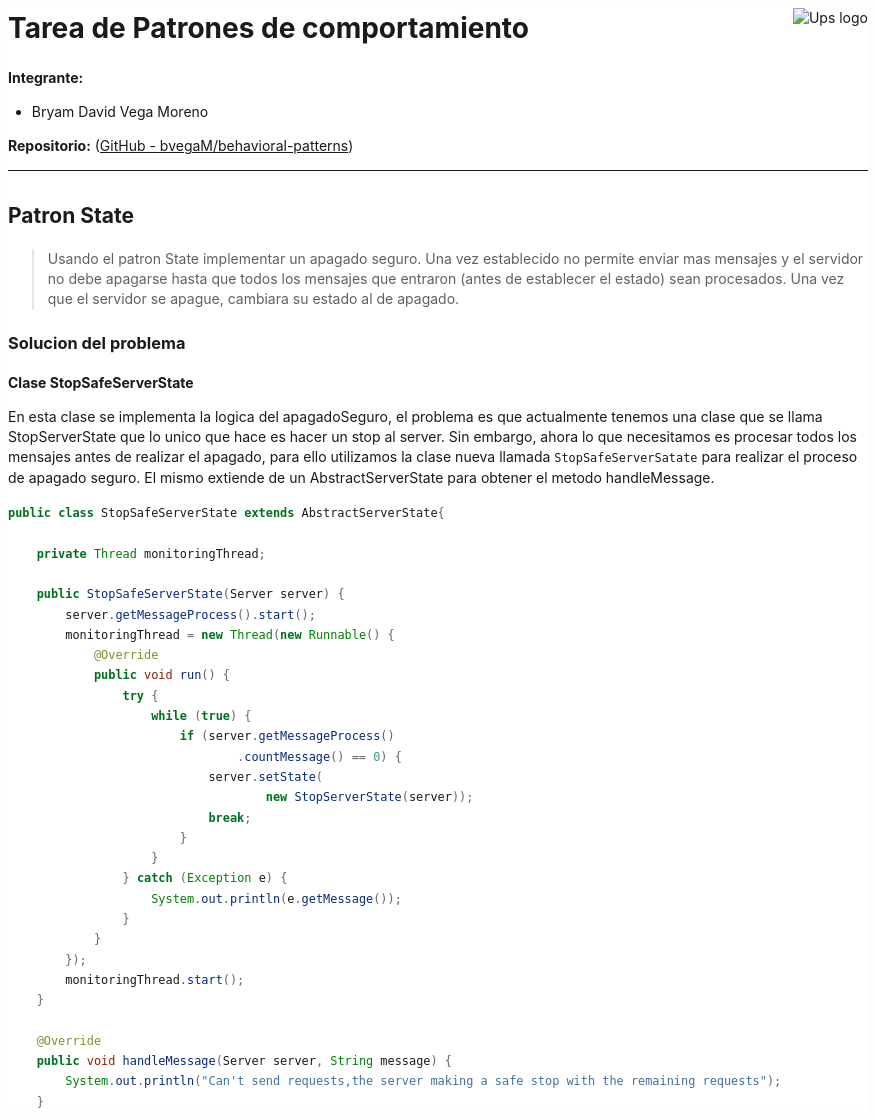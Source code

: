 # 

<a>
<img src="https://upload.wikimedia.org/wikipedia/commons/thumb/b/b0/Logo_Universidad_Polit%C3%A9cnica_Salesiana_del_Ecuador.png/800px-Logo_Universidad_Polit%C3%A9cnica_Salesiana_del_Ecuador.png" alt="Ups logo" title="Aimeos" align="right" height="60" />
</a>

# Tarea de Patrones de comportamiento

**Integrante:**

* Bryam David Vega Moreno

**Repositorio:** ([GitHub - bvegaM/behavioral-patterns](https://github.com/bvegaM/behavioral-patterns.git))

-------------------

## Patron State

> Usando el patron State implementar un apagado seguro. Una vez establecido no permite enviar mas mensajes y el servidor no debe apagarse hasta que todos los mensajes que entraron (antes de establecer el estado) sean procesados. Una vez que el servidor se apague, cambiara su estado al de apagado.

### Solucion del problema

**Clase StopSafeServerState**

En esta clase se implementa la logica del apagadoSeguro, el problema es que actualmente tenemos una clase que se llama StopServerState que lo unico que hace es hacer un stop al server. Sin embargo, ahora lo que necesitamos es procesar todos los mensajes antes de realizar el apagado, para ello utilizamos la clase nueva llamada `StopSafeServerSatate` para realizar el proceso de apagado seguro. El mismo extiende de un AbstractServerState para obtener el metodo handleMessage.

```java
public class StopSafeServerState extends AbstractServerState{

    private Thread monitoringThread;

    public StopSafeServerState(Server server) {
        server.getMessageProcess().start();
        monitoringThread = new Thread(new Runnable() {
            @Override
            public void run() {
                try {
                    while (true) {
                        if (server.getMessageProcess()
                                .countMessage() == 0) {
                            server.setState(
                                    new StopServerState(server));
                            break;
                        }
                    }
                } catch (Exception e) {
                    System.out.println(e.getMessage());
                }
            }
        });
        monitoringThread.start();
    }

    @Override
    public void handleMessage(Server server, String message) {
        System.out.println("Can't send requests,the server making a safe stop with the remaining requests");
    }
```